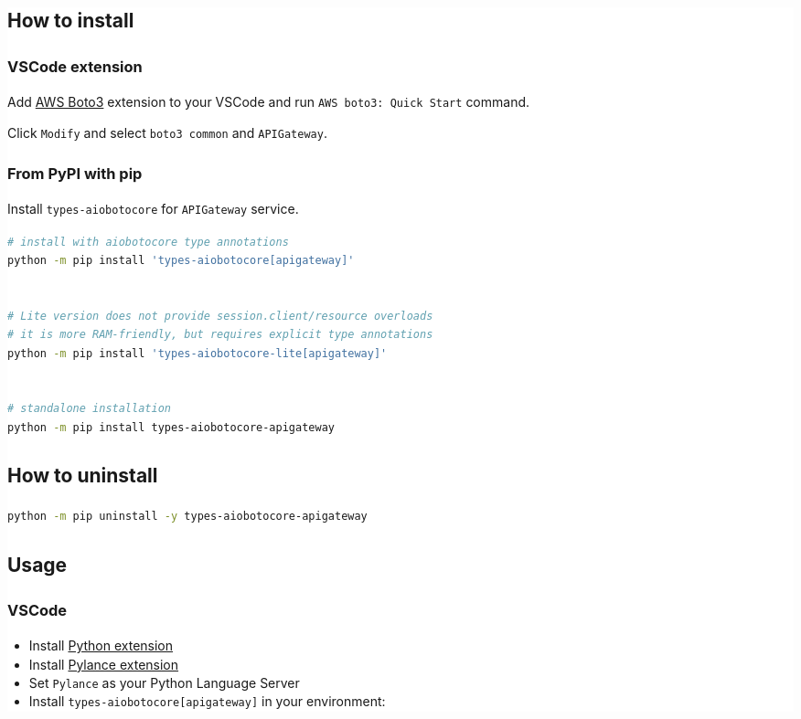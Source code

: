 <a id="how-to-install"></a>

## How to install

<a id="vscode-extension"></a>

### VSCode extension

Add
[AWS Boto3](https://marketplace.visualstudio.com/items?itemName=Boto3typed.boto3-ide)
extension to your VSCode and run `AWS boto3: Quick Start` command.

Click `Modify` and select `boto3 common` and `APIGateway`.

<a id="from-pypi-with-pip"></a>

### From PyPI with pip

Install `types-aiobotocore` for `APIGateway` service.

```bash
# install with aiobotocore type annotations
python -m pip install 'types-aiobotocore[apigateway]'


# Lite version does not provide session.client/resource overloads
# it is more RAM-friendly, but requires explicit type annotations
python -m pip install 'types-aiobotocore-lite[apigateway]'


# standalone installation
python -m pip install types-aiobotocore-apigateway
```

<a id="how-to-uninstall"></a>

## How to uninstall

```bash
python -m pip uninstall -y types-aiobotocore-apigateway
```

<a id="usage"></a>

## Usage

<a id="vscode"></a>

### VSCode

- Install
  [Python extension](https://marketplace.visualstudio.com/items?itemName=ms-python.python)
- Install
  [Pylance extension](https://marketplace.visualstudio.com/items?itemName=ms-python.vscode-pylance)
- Set `Pylance` as your Python Language Server
- Install `types-aiobotocore[apigateway]` in your environment:
